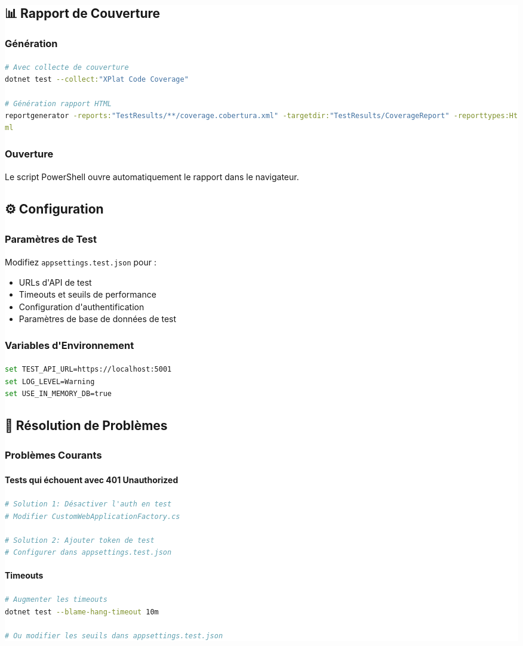## 📊 Rapport de Couverture

### Génération
```bash
# Avec collecte de couverture
dotnet test --collect:"XPlat Code Coverage"

# Génération rapport HTML
reportgenerator -reports:"TestResults/**/coverage.cobertura.xml" -targetdir:"TestResults/CoverageReport" -reporttypes:Html
```

### Ouverture
Le script PowerShell ouvre automatiquement le rapport dans le navigateur.

## ⚙️ Configuration

### Paramètres de Test
Modifiez `appsettings.test.json` pour :
- URLs d'API de test
- Timeouts et seuils de performance
- Configuration d'authentification
- Paramètres de base de données de test

### Variables d'Environnement
```bash
set TEST_API_URL=https://localhost:5001
set LOG_LEVEL=Warning
set USE_IN_MEMORY_DB=true
```

## 🔧 Résolution de Problèmes

### Problèmes Courants

#### Tests qui échouent avec 401 Unauthorized
```bash
# Solution 1: Désactiver l'auth en test
# Modifier CustomWebApplicationFactory.cs

# Solution 2: Ajouter token de test
# Configurer dans appsettings.test.json
```

#### Timeouts
```bash
# Augmenter les timeouts
dotnet test --blame-hang-timeout 10m

# Ou modifier les seuils dans appsettings.test.json
```

